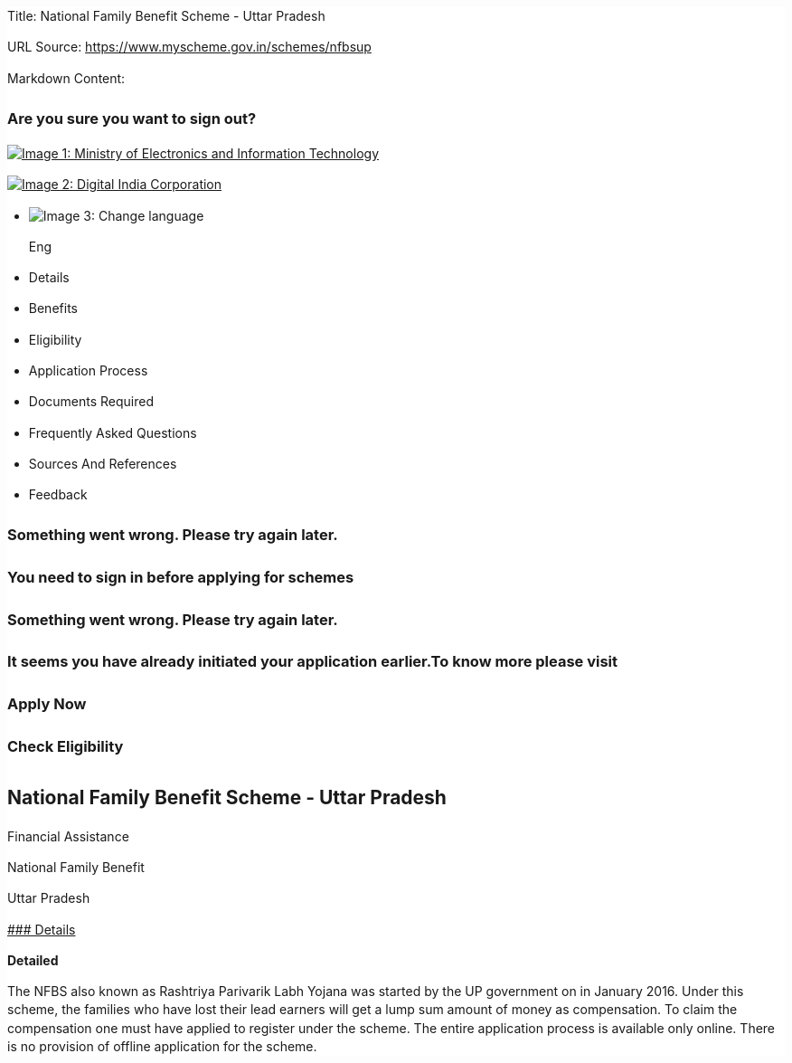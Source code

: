 Title: National Family Benefit Scheme - Uttar Pradesh

URL Source: https://www.myscheme.gov.in/schemes/nfbsup

Markdown Content:
### Are you sure you want to sign out?

[![Image 1: Ministry of Electronics and Information Technology](https://cdn.myscheme.in/images/logos/emblem-black.svg)](https://www.myscheme.gov.in/)

[![Image 2: Digital India Corporation](https://cdn.myscheme.in/images/logos/digital-india-black.svg)](https://www.digitalindia.gov.in/)

*   ![Image 3: Change language](blob:https://www.myscheme.gov.in/b9a31d3949b1882a09ed2f8508d538f3)
    
    Eng
    

*   Details
*   Benefits
*   Eligibility
*   Application Process
*   Documents Required
*   Frequently Asked Questions
*   Sources And References
*   Feedback

### Something went wrong. Please try again later.

### 

### You need to sign in before applying for schemes

### Something went wrong. Please try again later.

### It seems you have already initiated your application earlier.To know more please visit

### Apply Now

### Check Eligibility

National Family Benefit Scheme - Uttar Pradesh
----------------------------------------------

Financial Assistance

National Family Benefit

Uttar Pradesh

[### Details](https://www.myscheme.gov.in/schemes/nfbsup#details)

**Detailed**

The NFBS also known as Rashtriya Parivarik Labh Yojana was started by the UP government on in January 2016. Under this scheme, the families who have lost their lead earners will get a lump sum amount of money as compensation. To claim the compensation one must have applied to register under the scheme. The entire application process is available only online. There is no provision of offline application for the scheme.
